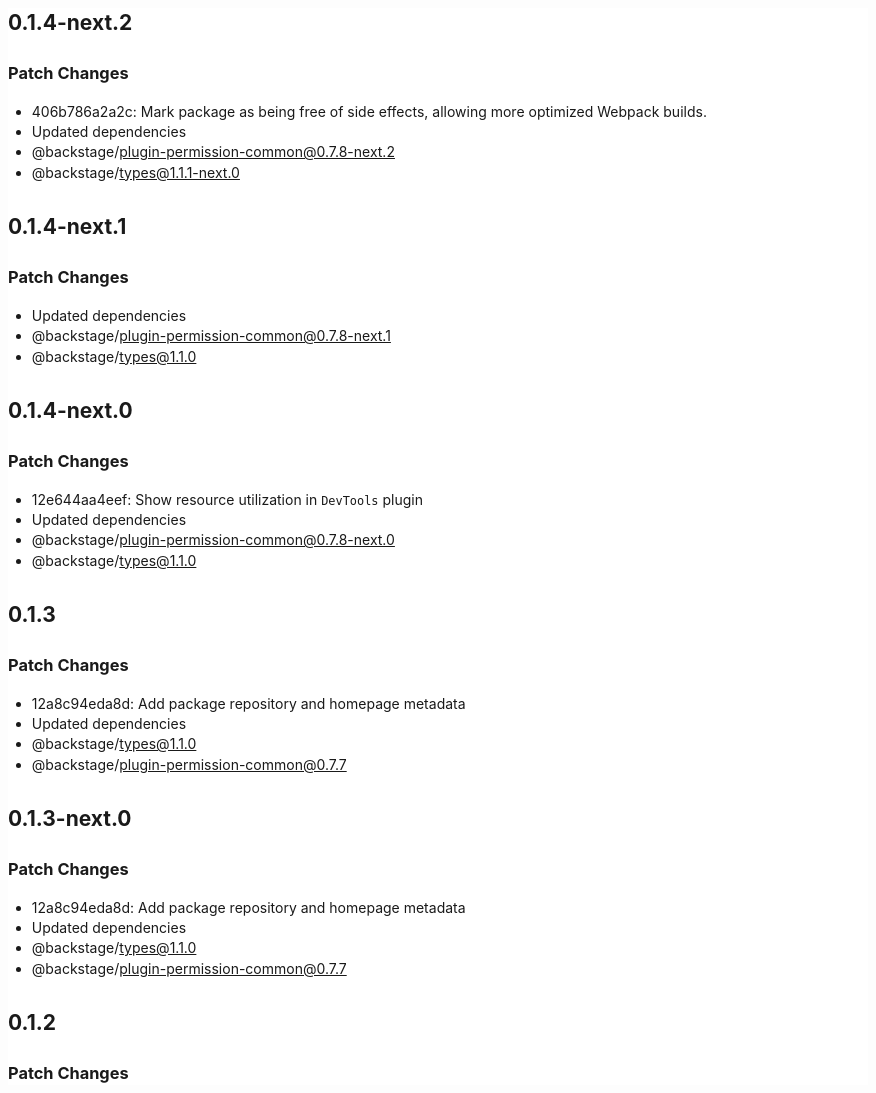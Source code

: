 ## 0.1.4-next.2

### Patch Changes

- 406b786a2a2c: Mark package as being free of side effects, allowing more optimized Webpack builds.
- Updated dependencies
 - @backstage/plugin-permission-common@0.7.8-next.2
 - @backstage/types@1.1.1-next.0

## 0.1.4-next.1

### Patch Changes

- Updated dependencies
 - @backstage/plugin-permission-common@0.7.8-next.1
 - @backstage/types@1.1.0

## 0.1.4-next.0

### Patch Changes

- 12e644aa4eef: Show resource utilization in `DevTools` plugin
- Updated dependencies
 - @backstage/plugin-permission-common@0.7.8-next.0
 - @backstage/types@1.1.0

## 0.1.3

### Patch Changes

- 12a8c94eda8d: Add package repository and homepage metadata
- Updated dependencies
 - @backstage/types@1.1.0
 - @backstage/plugin-permission-common@0.7.7

## 0.1.3-next.0

### Patch Changes

- 12a8c94eda8d: Add package repository and homepage metadata
- Updated dependencies
 - @backstage/types@1.1.0
 - @backstage/plugin-permission-common@0.7.7

## 0.1.2

### Patch Changes
